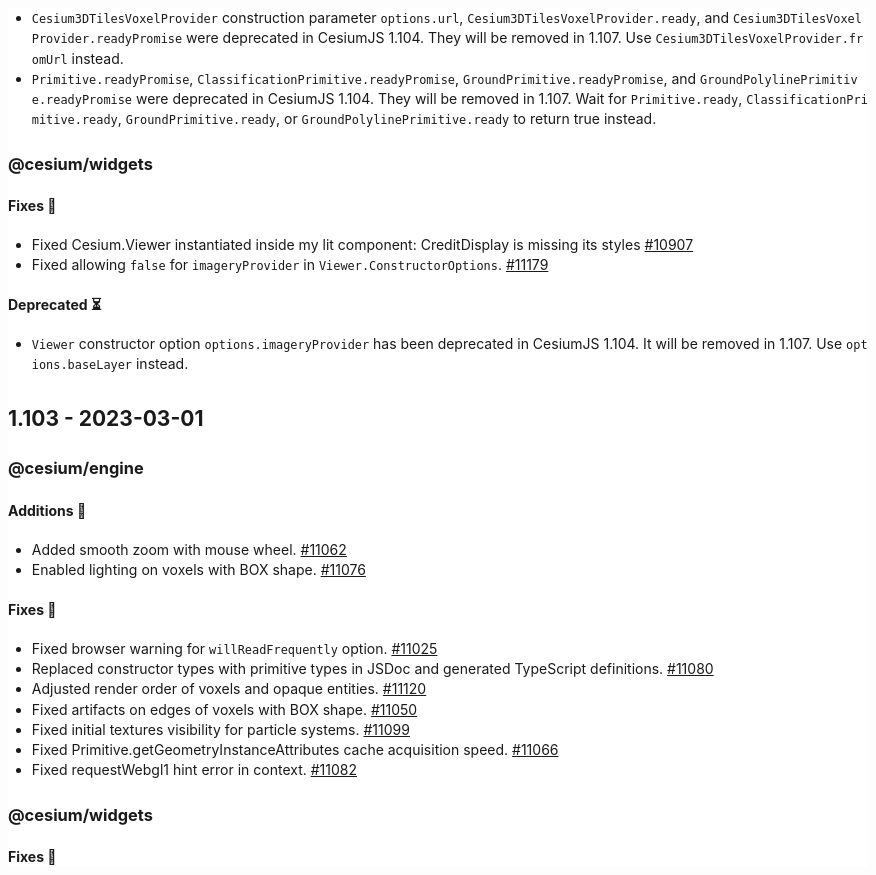 - `Cesium3DTilesVoxelProvider` construction parameter `options.url`, `Cesium3DTilesVoxelProvider.ready`, and `Cesium3DTilesVoxelProvider.readyPromise` were deprecated in CesiumJS 1.104. They will be removed in 1.107. Use `Cesium3DTilesVoxelProvider.fromUrl` instead.
- `Primitive.readyPromise`, `ClassificationPrimitive.readyPromise`, `GroundPrimitive.readyPromise`, and `GroundPolylinePrimitive.readyPromise` were deprecated in CesiumJS 1.104. They will be removed in 1.107. Wait for `Primitive.ready`, `ClassificationPrimitive.ready`, `GroundPrimitive.ready`, or `GroundPolylinePrimitive.ready` to return true instead.

### @cesium/widgets

#### Fixes :wrench:

- Fixed Cesium.Viewer instantiated inside my lit component: CreditDisplay is missing its styles [#10907](https://github.com/CesiumGS/cesium/issues/10907)
- Fixed allowing `false` for `imageryProvider` in `Viewer.ConstructorOptions`. [#11179](https://github.com/CesiumGS/cesium/pull/11179)

#### Deprecated :hourglass_flowing_sand:

- `Viewer` constructor option `options.imageryProvider` has been deprecated in CesiumJS 1.104. It will be removed in 1.107. Use `options.baseLayer` instead.

## 1.103 - 2023-03-01

### @cesium/engine

#### Additions :tada:

- Added smooth zoom with mouse wheel. [#11062](https://github.com/CesiumGS/cesium/pull/11062)
- Enabled lighting on voxels with BOX shape. [#11076](https://github.com/CesiumGS/cesium/pull/11076)

#### Fixes :wrench:

- Fixed browser warning for `willReadFrequently` option. [#11025](https://github.com/CesiumGS/cesium/issues/11025)
- Replaced constructor types with primitive types in JSDoc and generated TypeScript definitions. [#11080](https://github.com/CesiumGS/cesium/pull/11080)
- Adjusted render order of voxels and opaque entities. [#11120](https://github.com/CesiumGS/cesium/pull/11120)
- Fixed artifacts on edges of voxels with BOX shape. [#11050](https://github.com/CesiumGS/cesium/pull/11050)
- Fixed initial textures visibility for particle systems. [#11099](https://github.com/CesiumGS/cesium/pull/11099)
- Fixed Primitive.getGeometryInstanceAttributes cache acquisition speed. [#11066](https://github.com/CesiumGS/cesium/issues/11066)
- Fixed requestWebgl1 hint error in context. [#11082](https://github.com/CesiumGS/cesium/issues/11082)

### @cesium/widgets

#### Fixes :wrench:
